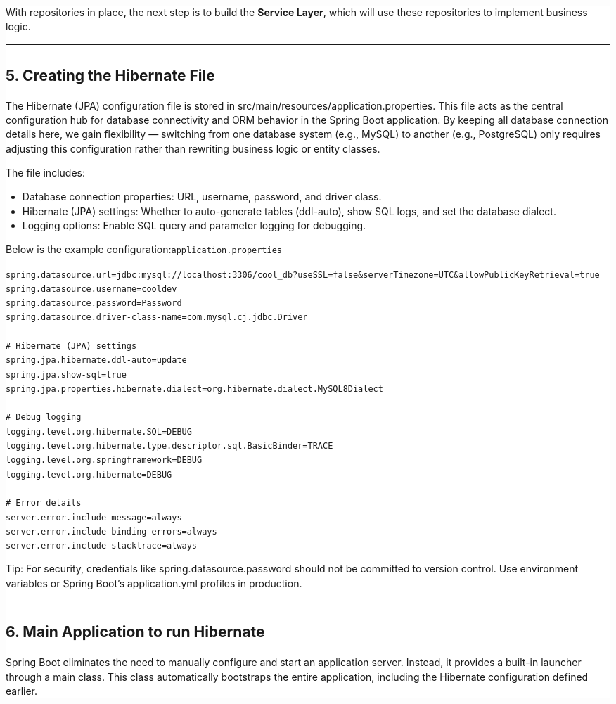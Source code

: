 
With repositories in place, the next step is to build the **Service Layer**, which will use these repositories to implement business logic.

---

## 5. Creating the Hibernate File
The Hibernate (JPA) configuration file is stored in src/main/resources/application.properties. This file acts as the central configuration hub for database connectivity and ORM behavior in the Spring Boot application. By keeping all database connection details here, we gain flexibility — switching from one database system (e.g., MySQL) to another (e.g., PostgreSQL) only requires adjusting this configuration rather than rewriting business logic or entity classes.

The file includes:
- Database connection properties: URL, username, password, and driver class.
- Hibernate (JPA) settings: Whether to auto-generate tables (ddl-auto), show SQL logs, and set the database dialect.
- Logging options: Enable SQL query and parameter logging for debugging.

Below is the example configuration:`application.properties`
```# Database connection
spring.datasource.url=jdbc:mysql://localhost:3306/cool_db?useSSL=false&serverTimezone=UTC&allowPublicKeyRetrieval=true
spring.datasource.username=cooldev
spring.datasource.password=Password
spring.datasource.driver-class-name=com.mysql.cj.jdbc.Driver

# Hibernate (JPA) settings
spring.jpa.hibernate.ddl-auto=update
spring.jpa.show-sql=true
spring.jpa.properties.hibernate.dialect=org.hibernate.dialect.MySQL8Dialect

# Debug logging
logging.level.org.hibernate.SQL=DEBUG
logging.level.org.hibernate.type.descriptor.sql.BasicBinder=TRACE
logging.level.org.springframework=DEBUG
logging.level.org.hibernate=DEBUG

# Error details
server.error.include-message=always
server.error.include-binding-errors=always
server.error.include-stacktrace=always

```
Tip: For security, credentials like spring.datasource.password should not be committed to version control. Use environment variables or Spring Boot’s application.yml profiles in production.

---

## 6. Main Application to run Hibernate 
Spring Boot eliminates the need to manually configure and start an application server. Instead, it provides a built-in launcher through a main class. This class automatically bootstraps the entire application, including the Hibernate configuration defined earlier.
